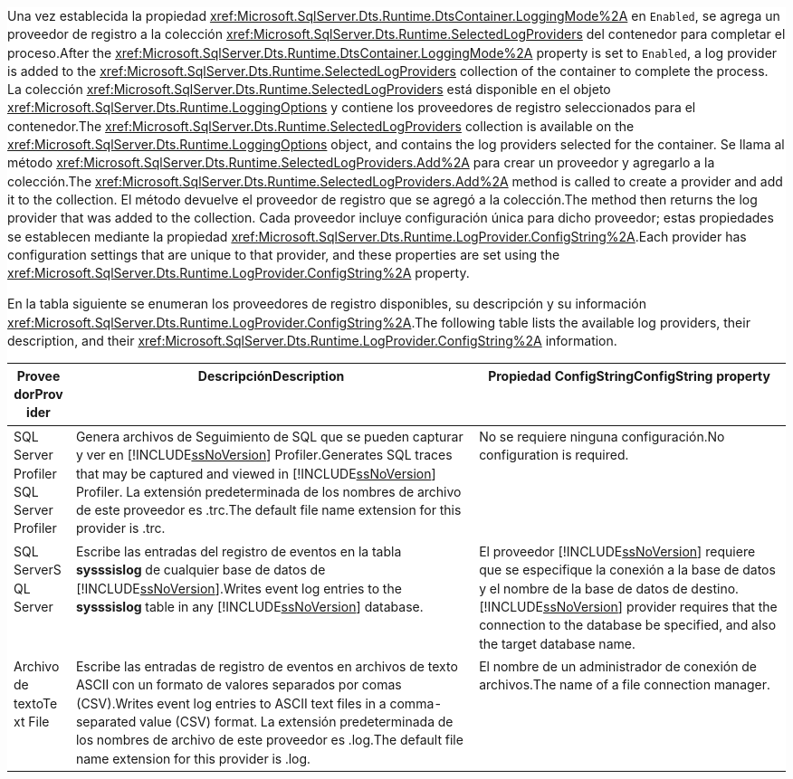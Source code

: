  <span data-ttu-id="8931a-115">Una vez establecida la propiedad <xref:Microsoft.SqlServer.Dts.Runtime.DtsContainer.LoggingMode%2A> en `Enabled`, se agrega un proveedor de registro a la colección <xref:Microsoft.SqlServer.Dts.Runtime.SelectedLogProviders> del contenedor para completar el proceso.</span><span class="sxs-lookup"><span data-stu-id="8931a-115">After the <xref:Microsoft.SqlServer.Dts.Runtime.DtsContainer.LoggingMode%2A> property is set to `Enabled`, a log provider is added to the <xref:Microsoft.SqlServer.Dts.Runtime.SelectedLogProviders> collection of the container to complete the process.</span></span> <span data-ttu-id="8931a-116">La colección <xref:Microsoft.SqlServer.Dts.Runtime.SelectedLogProviders> está disponible en el objeto <xref:Microsoft.SqlServer.Dts.Runtime.LoggingOptions> y contiene los proveedores de registro seleccionados para el contenedor.</span><span class="sxs-lookup"><span data-stu-id="8931a-116">The <xref:Microsoft.SqlServer.Dts.Runtime.SelectedLogProviders> collection is available on the <xref:Microsoft.SqlServer.Dts.Runtime.LoggingOptions> object, and contains the log providers selected for the container.</span></span> <span data-ttu-id="8931a-117">Se llama al método <xref:Microsoft.SqlServer.Dts.Runtime.SelectedLogProviders.Add%2A> para crear un proveedor y agregarlo a la colección.</span><span class="sxs-lookup"><span data-stu-id="8931a-117">The <xref:Microsoft.SqlServer.Dts.Runtime.SelectedLogProviders.Add%2A> method is called to create a provider and add it to the collection.</span></span> <span data-ttu-id="8931a-118">El método devuelve el proveedor de registro que se agregó a la colección.</span><span class="sxs-lookup"><span data-stu-id="8931a-118">The method then returns the log provider that was added to the collection.</span></span> <span data-ttu-id="8931a-119">Cada proveedor incluye configuración única para dicho proveedor; estas propiedades se establecen mediante la propiedad <xref:Microsoft.SqlServer.Dts.Runtime.LogProvider.ConfigString%2A>.</span><span class="sxs-lookup"><span data-stu-id="8931a-119">Each provider has configuration settings that are unique to that provider, and these properties are set using the <xref:Microsoft.SqlServer.Dts.Runtime.LogProvider.ConfigString%2A> property.</span></span>

 <span data-ttu-id="8931a-120">En la tabla siguiente se enumeran los proveedores de registro disponibles, su descripción y su información <xref:Microsoft.SqlServer.Dts.Runtime.LogProvider.ConfigString%2A>.</span><span class="sxs-lookup"><span data-stu-id="8931a-120">The following table lists the available log providers, their description, and their <xref:Microsoft.SqlServer.Dts.Runtime.LogProvider.ConfigString%2A> information.</span></span>

|<span data-ttu-id="8931a-121">Proveedor</span><span class="sxs-lookup"><span data-stu-id="8931a-121">Provider</span></span>|<span data-ttu-id="8931a-122">Descripción</span><span class="sxs-lookup"><span data-stu-id="8931a-122">Description</span></span>|<span data-ttu-id="8931a-123">Propiedad ConfigString</span><span class="sxs-lookup"><span data-stu-id="8931a-123">ConfigString property</span></span>|
|--------------|-----------------|---------------------------|
|<span data-ttu-id="8931a-124">SQL Server Profiler</span><span class="sxs-lookup"><span data-stu-id="8931a-124">SQL Server Profiler</span></span>|<span data-ttu-id="8931a-125">Genera archivos de Seguimiento de SQL que se pueden capturar y ver en [!INCLUDE[ssNoVersion](../../includes/ssnoversion-md.md)] Profiler.</span><span class="sxs-lookup"><span data-stu-id="8931a-125">Generates SQL traces that may be captured and viewed in [!INCLUDE[ssNoVersion](../../includes/ssnoversion-md.md)] Profiler.</span></span> <span data-ttu-id="8931a-126">La extensión predeterminada de los nombres de archivo de este proveedor es .trc.</span><span class="sxs-lookup"><span data-stu-id="8931a-126">The default file name extension for this provider is .trc.</span></span>|<span data-ttu-id="8931a-127">No se requiere ninguna configuración.</span><span class="sxs-lookup"><span data-stu-id="8931a-127">No configuration is required.</span></span>|
|<span data-ttu-id="8931a-128">SQL Server</span><span class="sxs-lookup"><span data-stu-id="8931a-128">SQL Server</span></span>|<span data-ttu-id="8931a-129">Escribe las entradas del registro de eventos en la tabla **sysssislog** de cualquier base de datos de [!INCLUDE[ssNoVersion](../../includes/ssnoversion-md.md)].</span><span class="sxs-lookup"><span data-stu-id="8931a-129">Writes event log entries to the **sysssislog** table in any [!INCLUDE[ssNoVersion](../../includes/ssnoversion-md.md)] database.</span></span>|<span data-ttu-id="8931a-130">El proveedor [!INCLUDE[ssNoVersion](../../includes/ssnoversion-md.md)] requiere que se especifique la conexión a la base de datos y el nombre de la base de datos de destino.</span><span class="sxs-lookup"><span data-stu-id="8931a-130">[!INCLUDE[ssNoVersion](../../includes/ssnoversion-md.md)] provider requires that the connection to the database be specified, and also the target database name.</span></span>|
|<span data-ttu-id="8931a-131">Archivo de texto</span><span class="sxs-lookup"><span data-stu-id="8931a-131">Text File</span></span>|<span data-ttu-id="8931a-132">Escribe las entradas de registro de eventos en archivos de texto ASCII con un formato de valores separados por comas (CSV).</span><span class="sxs-lookup"><span data-stu-id="8931a-132">Writes event log entries to ASCII text files in a comma-separated value (CSV) format.</span></span> <span data-ttu-id="8931a-133">La extensión predeterminada de los nombres de archivo de este proveedor es .log.</span><span class="sxs-lookup"><span data-stu-id="8931a-133">The default file name extension for this provider is .log.</span></span>|<span data-ttu-id="8931a-134">El nombre de un administrador de conexión de archivos.</span><span class="sxs-lookup"><span data-stu-id="8931a-134">The name of a file connection manager.</span></span>|